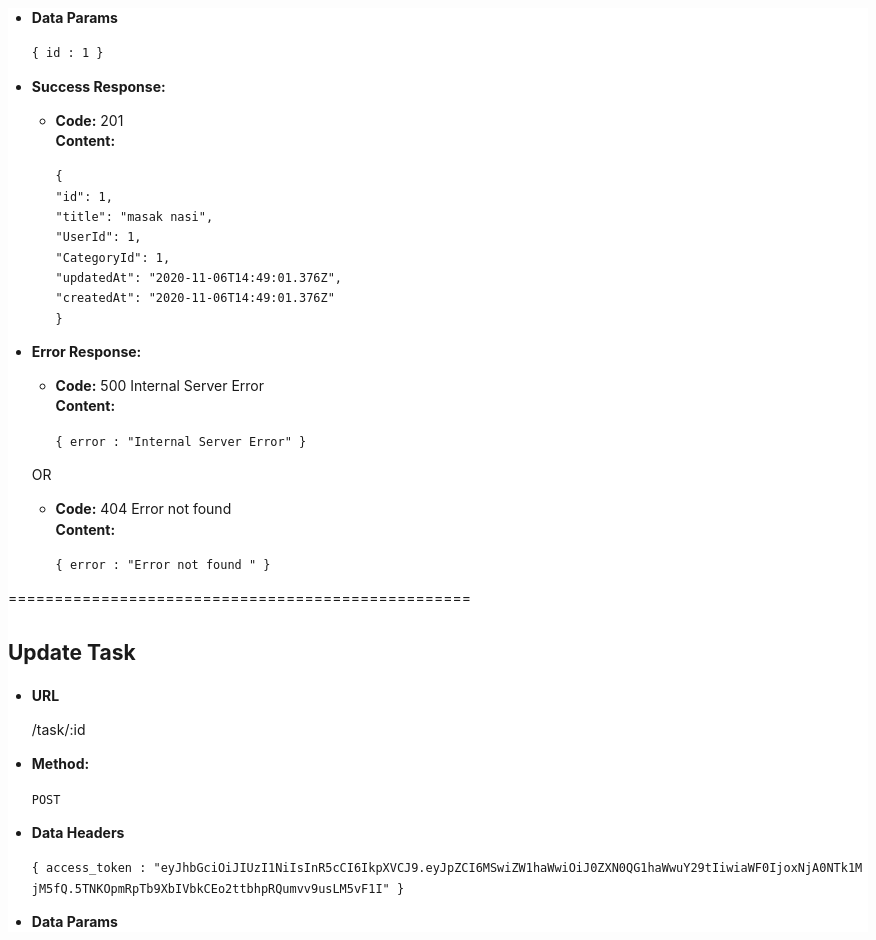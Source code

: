 * **Data Params**

  `{
    id : 1
  }`

* **Success Response:**

  * **Code:** 201 <br />
    **Content:** 
    ```
    {
    "id": 1,
    "title": "masak nasi",
    "UserId": 1,
    "CategoryId": 1,
    "updatedAt": "2020-11-06T14:49:01.376Z",
    "createdAt": "2020-11-06T14:49:01.376Z"
    }
    ```

* **Error Response:**

  * **Code:** 500 Internal Server Error <br />
    **Content:** 
    ```
    { error : "Internal Server Error" }
    ```

  OR

  * **Code:** 404 Error not found <br />
    **Content:** 
    ```
    { error : "Error not found " }
    ```

==================================================

**Update Task**
----

* **URL**

  /task/:id

* **Method:**

  `POST`

* **Data Headers**

  `{
    access_token : "eyJhbGciOiJIUzI1NiIsInR5cCI6IkpXVCJ9.eyJpZCI6MSwiZW1haWwiOiJ0ZXN0QG1haWwuY29tIiwiaWF0IjoxNjA0NTk1MjM5fQ.5TNKOpmRpTb9XbIVbkCEo2ttbhpRQumvv9usLM5vF1I"
  }`

* **Data Params**
